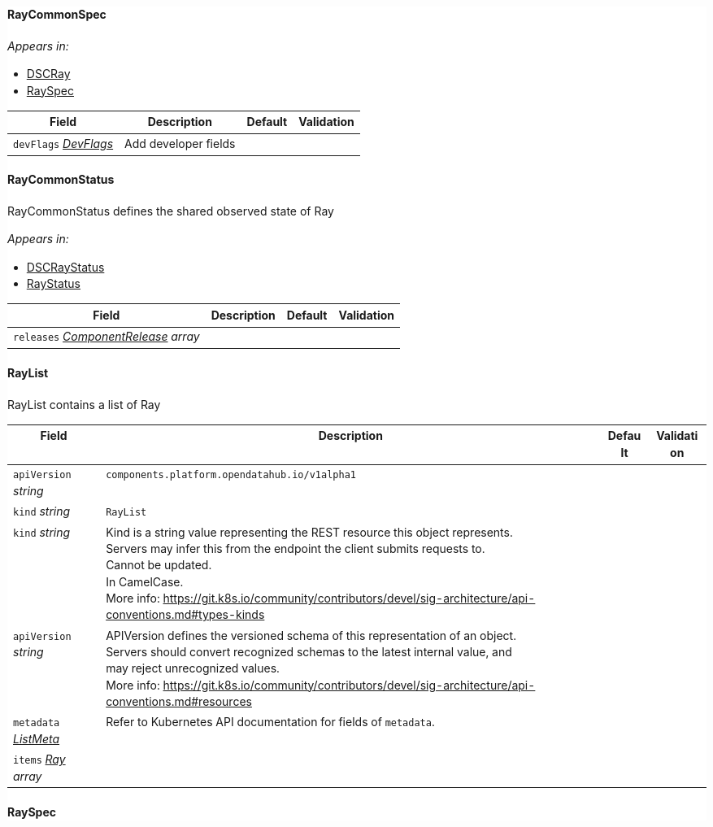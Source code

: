 
#### RayCommonSpec







_Appears in:_
- [DSCRay](#dscray)
- [RaySpec](#rayspec)

| Field | Description | Default | Validation |
| --- | --- | --- | --- |
| `devFlags` _[DevFlags](#devflags)_ | Add developer fields |  |  |


#### RayCommonStatus



RayCommonStatus defines the shared observed state of Ray



_Appears in:_
- [DSCRayStatus](#dscraystatus)
- [RayStatus](#raystatus)

| Field | Description | Default | Validation |
| --- | --- | --- | --- |
| `releases` _[ComponentRelease](#componentrelease) array_ |  |  |  |


#### RayList



RayList contains a list of Ray





| Field | Description | Default | Validation |
| --- | --- | --- | --- |
| `apiVersion` _string_ | `components.platform.opendatahub.io/v1alpha1` | | |
| `kind` _string_ | `RayList` | | |
| `kind` _string_ | Kind is a string value representing the REST resource this object represents.<br />Servers may infer this from the endpoint the client submits requests to.<br />Cannot be updated.<br />In CamelCase.<br />More info: https://git.k8s.io/community/contributors/devel/sig-architecture/api-conventions.md#types-kinds |  |  |
| `apiVersion` _string_ | APIVersion defines the versioned schema of this representation of an object.<br />Servers should convert recognized schemas to the latest internal value, and<br />may reject unrecognized values.<br />More info: https://git.k8s.io/community/contributors/devel/sig-architecture/api-conventions.md#resources |  |  |
| `metadata` _[ListMeta](https://kubernetes.io/docs/reference/generated/kubernetes-api/v1.25/#listmeta-v1-meta)_ | Refer to Kubernetes API documentation for fields of `metadata`. |  |  |
| `items` _[Ray](#ray) array_ |  |  |  |


#### RaySpec


